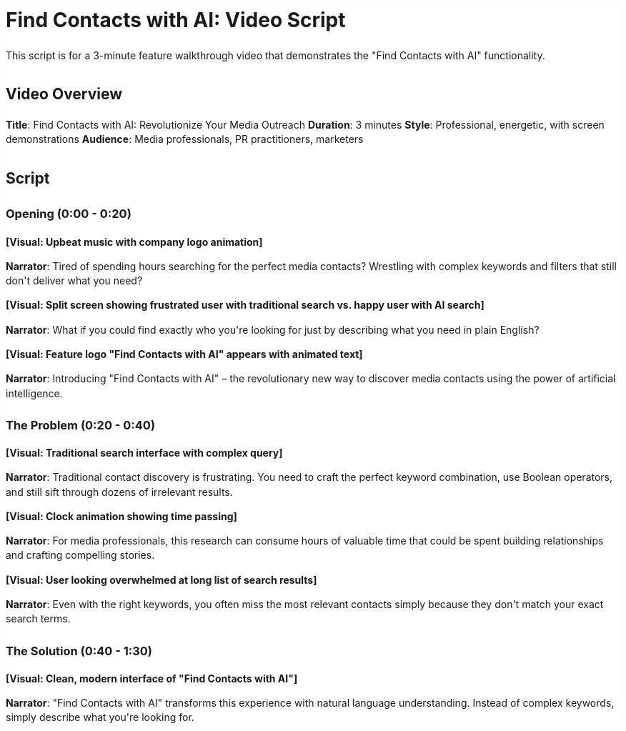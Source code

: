 # Find Contacts with AI: Video Script

This script is for a 3-minute feature walkthrough video that demonstrates the "Find Contacts with AI" functionality.

## Video Overview

**Title**: Find Contacts with AI: Revolutionize Your Media Outreach
**Duration**: 3 minutes
**Style**: Professional, energetic, with screen demonstrations
**Audience**: Media professionals, PR practitioners, marketers

## Script

### Opening (0:00 - 0:20)

**[Visual: Upbeat music with company logo animation]**

**Narrator**: Tired of spending hours searching for the perfect media contacts? Wrestling with complex keywords and filters that still don't deliver what you need?

**[Visual: Split screen showing frustrated user with traditional search vs. happy user with AI search]**

**Narrator**: What if you could find exactly who you're looking for just by describing what you need in plain English?

**[Visual: Feature logo "Find Contacts with AI" appears with animated text]**

**Narrator**: Introducing "Find Contacts with AI" – the revolutionary new way to discover media contacts using the power of artificial intelligence.

### The Problem (0:20 - 0:40)

**[Visual: Traditional search interface with complex query]**

**Narrator**: Traditional contact discovery is frustrating. You need to craft the perfect keyword combination, use Boolean operators, and still sift through dozens of irrelevant results.

**[Visual: Clock animation showing time passing]**

**Narrator**: For media professionals, this research can consume hours of valuable time that could be spent building relationships and crafting compelling stories.

**[Visual: User looking overwhelmed at long list of search results]**

**Narrator**: Even with the right keywords, you often miss the most relevant contacts simply because they don't match your exact search terms.

### The Solution (0:40 - 1:30)

**[Visual: Clean, modern interface of "Find Contacts with AI"]**

**Narrator**: "Find Contacts with AI" transforms this experience with natural language understanding. Instead of complex keywords, simply describe what you're looking for.

